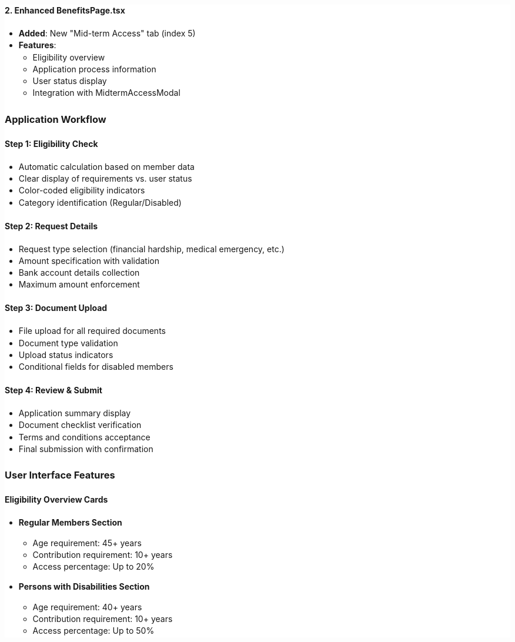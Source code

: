 #### 2. Enhanced BenefitsPage.tsx

- **Added**: New "Mid-term Access" tab (index 5)
- **Features**:
  - Eligibility overview
  - Application process information
  - User status display
  - Integration with MidtermAccessModal

### Application Workflow

#### Step 1: Eligibility Check

- Automatic calculation based on member data
- Clear display of requirements vs. user status
- Color-coded eligibility indicators
- Category identification (Regular/Disabled)

#### Step 2: Request Details

- Request type selection (financial hardship, medical emergency, etc.)
- Amount specification with validation
- Bank account details collection
- Maximum amount enforcement

#### Step 3: Document Upload

- File upload for all required documents
- Document type validation
- Upload status indicators
- Conditional fields for disabled members

#### Step 4: Review & Submit

- Application summary display
- Document checklist verification
- Terms and conditions acceptance
- Final submission with confirmation

### User Interface Features

#### Eligibility Overview Cards

- **Regular Members Section**

  - Age requirement: 45+ years
  - Contribution requirement: 10+ years
  - Access percentage: Up to 20%

- **Persons with Disabilities Section**
  - Age requirement: 40+ years
  - Contribution requirement: 10+ years
  - Access percentage: Up to 50%
